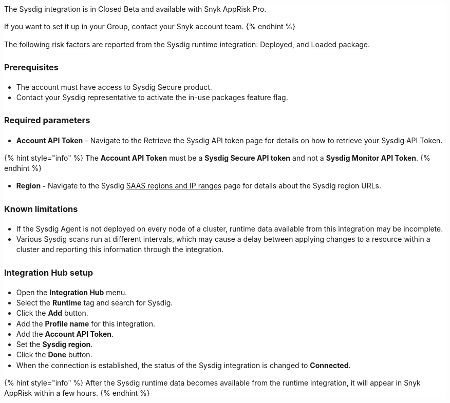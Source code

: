 The Sysdig integration is in Closed Beta and available with Snyk AppRisk Pro.

If you want to set it up in your Group, contact your Snyk account team.
{% endhint %}

The following [risk factors](https://docs.snyk.io/manage-risk/prioritize-issues-for-fixing/assets-and-risk-factors-for-snyk-apprisk#risk-factors) are reported from the Sysdig runtime integration: [Deployed](../manage-risk/prioritize-issues-for-fixing/assets-and-risk-factors-for-snyk-apprisk/risk-factor-deployed.md), and [Loaded package](../manage-risk/prioritize-issues-for-fixing/assets-and-risk-factors-for-snyk-apprisk/risk-factor-loaded-package.md).

### Prerequisites <a href="#sysdig-prerequisites" id="sysdig-prerequisites"></a>

* The account must have access to Sysdig Secure product.
* Contact your Sysdig representative to activate the in-use packages feature flag.

### Required parameters <a href="#sysdig-required-parameters" id="sysdig-required-parameters"></a>

* **Account API Token** - Navigate to the [Retrieve the Sysdig API token](https://docs.sysdig.com/en/docs/administration/administration-settings/user-profile-and-password/retrieve-the-sysdig-api-token/) page for details on how to retrieve your Sysdig API Token.

{% hint style="info" %}
The **Account API Token** must be a **Sysdig Secure API token** and not a **Sysdig Monitor API Token**.&#x20;
{% endhint %}

* **Region -** Navigate to the Sysdig [SAAS regions and IP ranges](https://docs.sysdig.com/en/docs/administration/saas-regions-and-ip-ranges) page for details about the Sysdig region URLs.

### Known limitations

* If the Sysdig Agent is not deployed on every node of a cluster, runtime data available from this integration may be incomplete.
* Various Sysdig scans run at different intervals, which may cause a delay between applying changes to a resource within a cluster and reporting this information through the integration.

### Integration Hub setup <a href="#sysdig-integration-hub-setup" id="sysdig-integration-hub-setup"></a>

* Open the **Integration Hub** menu.&#x20;
* Select the **Runtime** tag and search for Sysdig.&#x20;
* Click the **Add** button.
* Add the **Profile name** for this integration.
* Add the **Account API Token**.
* Set the **Sysdig region**.
* Click the **Done** button.
* When the connection is established, the status of the Sysdig integration is changed to **Connected**.

{% hint style="info" %}
After the Sysdig runtime data becomes available from the runtime integration, it will appear in Snyk AppRisk within a few hours.
{% endhint %}
